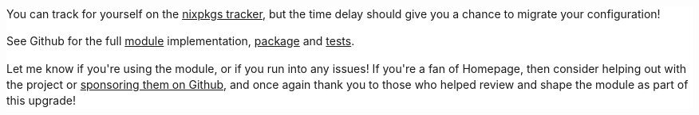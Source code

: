 You can track for yourself on the [nixpkgs tracker](https://nixpk.gs/pr-tracker.html?pr=291554), but the time delay should give you a chance to migrate your configuration!

See Github for the full [module](https://github.com/NixOS/nixpkgs/blob/6dc8cbe3cc1520315d85c3e4490b50a73c7c7381/nixos/modules/services/misc/homepage-dashboard.nix) implementation, [package](https://github.com/NixOS/nixpkgs/blob/6dc8cbe3cc1520315d85c3e4490b50a73c7c7381/pkgs/servers/homepage-dashboard/default.nix#L42-L54) and [tests](https://github.com/NixOS/nixpkgs/blob/6dc8cbe3cc1520315d85c3e4490b50a73c7c7381/nixos/tests/homepage-dashboard.nix).

Let me know if you're using the module, or if you run into any issues! If you're a fan of Homepage, then consider helping out with the project or [sponsoring them on Github](https://github.com/sponsors/gethomepage), and once again thank you to those who helped review and shape the module as part of this upgrade!
